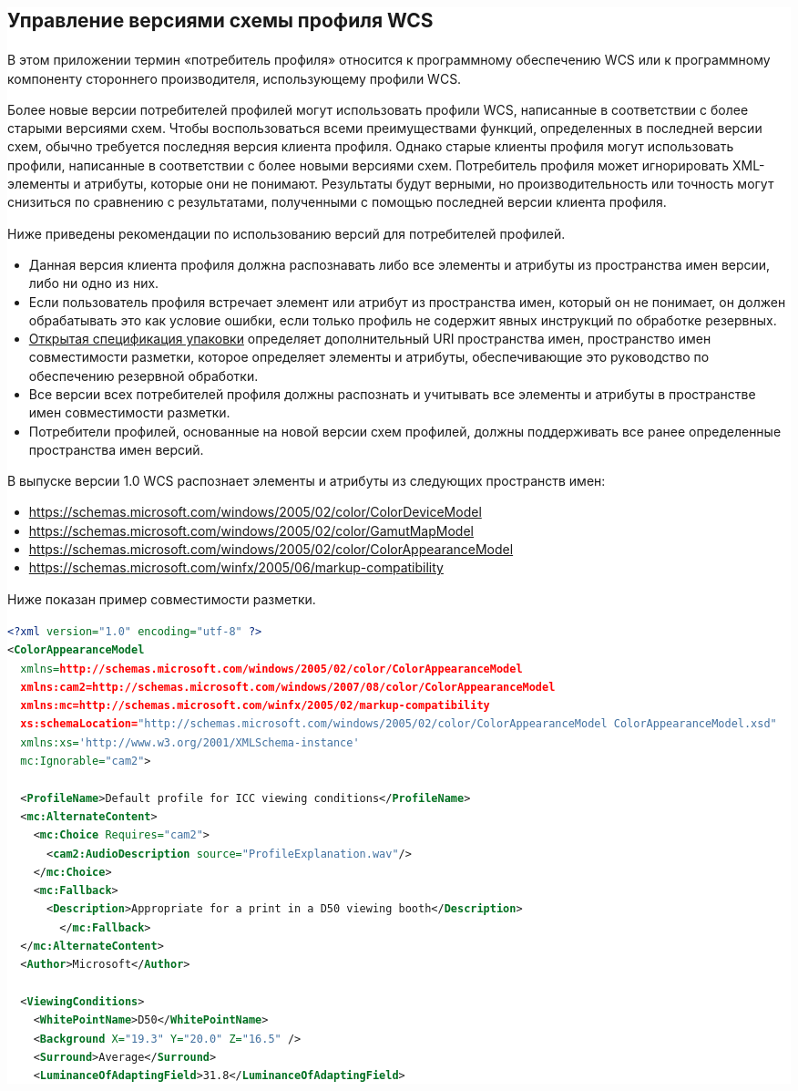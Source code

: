 

## <a name="wcs-profile-schema-versioning"></a>Управление версиями схемы профиля WCS

В этом приложении термин «потребитель профиля» относится к программному обеспечению WCS или к программному компоненту стороннего производителя, использующему профили WCS.

Более новые версии потребителей профилей могут использовать профили WCS, написанные в соответствии с более старыми версиями схем. Чтобы воспользоваться всеми преимуществами функций, определенных в последней версии схем, обычно требуется последняя версия клиента профиля. Однако старые клиенты профиля могут использовать профили, написанные в соответствии с более новыми версиями схем. Потребитель профиля может игнорировать XML-элементы и атрибуты, которые они не понимают. Результаты будут верными, но производительность или точность могут снизиться по сравнению с результатами, полученными с помощью последней версии клиента профиля.

Ниже приведены рекомендации по использованию версий для потребителей профилей.

-   Данная версия клиента профиля должна распознавать либо все элементы и атрибуты из пространства имен версии, либо ни одно из них.
-   Если пользователь профиля встречает элемент или атрибут из пространства имен, который он не понимает, он должен обрабатывать это как условие ошибки, если только профиль не содержит явных инструкций по обработке резервных.
-   [Открытая спецификация упаковки](https://www.microsoft.com/whdc/xps/xpspkg.mspx) определяет дополнительный URI пространства имен, пространство имен совместимости разметки, которое определяет элементы и атрибуты, обеспечивающие это руководство по обеспечению резервной обработки.
-   Все версии всех потребителей профиля должны распознать и учитывать все элементы и атрибуты в пространстве имен совместимости разметки.
-   Потребители профилей, основанные на новой версии схем профилей, должны поддерживать все ранее определенные пространства имен версий.

В выпуске версии 1.0 WCS распознает элементы и атрибуты из следующих пространств имен:

-   https://schemas.microsoft.com/windows/2005/02/color/ColorDeviceModel
-   https://schemas.microsoft.com/windows/2005/02/color/GamutMapModel
-   https://schemas.microsoft.com/windows/2005/02/color/ColorAppearanceModel
-   https://schemas.microsoft.com/winfx/2005/06/markup-compatibility

Ниже показан пример совместимости разметки.


```XML
<?xml version="1.0" encoding="utf-8" ?>
<ColorAppearanceModel
  xmlns=http://schemas.microsoft.com/windows/2005/02/color/ColorAppearanceModel
  xmlns:cam2=http://schemas.microsoft.com/windows/2007/08/color/ColorAppearanceModel
  xmlns:mc=http://schemas.microsoft.com/winfx/2005/02/markup-compatibility
  xs:schemaLocation="http://schemas.microsoft.com/windows/2005/02/color/ColorAppearanceModel ColorAppearanceModel.xsd"
  xmlns:xs='http://www.w3.org/2001/XMLSchema-instance'
  mc:Ignorable="cam2">

  <ProfileName>Default profile for ICC viewing conditions</ProfileName>
  <mc:AlternateContent>
    <mc:Choice Requires="cam2">
      <cam2:AudioDescription source="ProfileExplanation.wav"/>
    </mc:Choice>
    <mc:Fallback>
      <Description>Appropriate for a print in a D50 viewing booth</Description>
        </mc:Fallback>
  </mc:AlternateContent>
  <Author>Microsoft</Author>

  <ViewingConditions>
    <WhitePointName>D50</WhitePointName>
    <Background X="19.3" Y="20.0" Z="16.5" />
    <Surround>Average</Surround>
    <LuminanceOfAdaptingField>31.8</LuminanceOfAdaptingField>
```